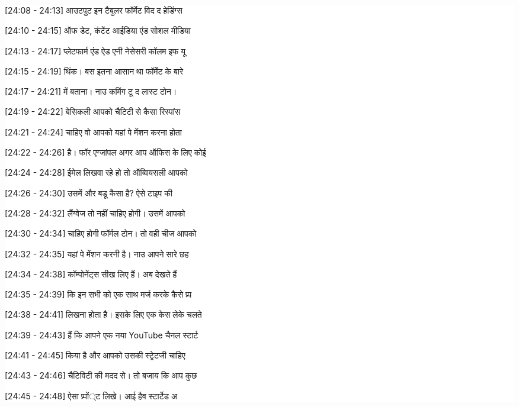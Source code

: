 [24:08 - 24:13]
आउटपुट इन टैबुलर फॉर्मेट विद द हेडिंग्स

[24:10 - 24:15]
ऑफ डेट, कंटेंट आईडिया एंड सोशल मीडिया

[24:13 - 24:17]
प्लेटफार्म एंड ऐड एनी नेसेसरी कॉलम इफ यू

[24:15 - 24:19]
थिंक। बस इतना आसान था फॉर्मेट के बारे

[24:17 - 24:21]
में बताना। नाउ कमिंग टू द लास्ट टोन।

[24:19 - 24:22]
बेसिकली आपको चैटिटी से कैसा रिस्पांस

[24:21 - 24:24]
चाहिए वो आपको यहां पे मेंशन करना होता

[24:22 - 24:26]
है। फॉर एग्जांपल अगर आप ऑफिस के लिए कोई

[24:24 - 24:28]
ईमेल लिखवा रहे हो तो ऑब्वियसली आपको

[24:26 - 24:30]
उसमें और बडू कैसा है? ऐसे टाइप की

[24:28 - 24:32]
लैंग्वेज तो नहीं चाहिए होगी। उसमें आपको

[24:30 - 24:34]
चाहिए होगी फॉर्मल टोन। तो वही चीज आपको

[24:32 - 24:35]
यहां पे मेंशन करनी है। नाउ आपने सारे छह

[24:34 - 24:38]
कॉम्पोनेंट्स सीख लिए हैं। अब देखते हैं

[24:35 - 24:39]
कि इन सभी को एक साथ मर्ज करके कैसे प्र्प

[24:38 - 24:41]
लिखना होता है। इसके लिए एक केस लेके चलते

[24:39 - 24:43]
हैं कि आपने एक नया YouTube चैनल स्टार्ट

[24:41 - 24:45]
किया है और आपको उसकी स्ट्रेटजी चाहिए

[24:43 - 24:46]
चैटिविटी की मदद से। तो बजाय कि आप कुछ

[24:45 - 24:48]
ऐसा प्र्पों्ट लिखे। आई हैव स्टार्टेड अ
